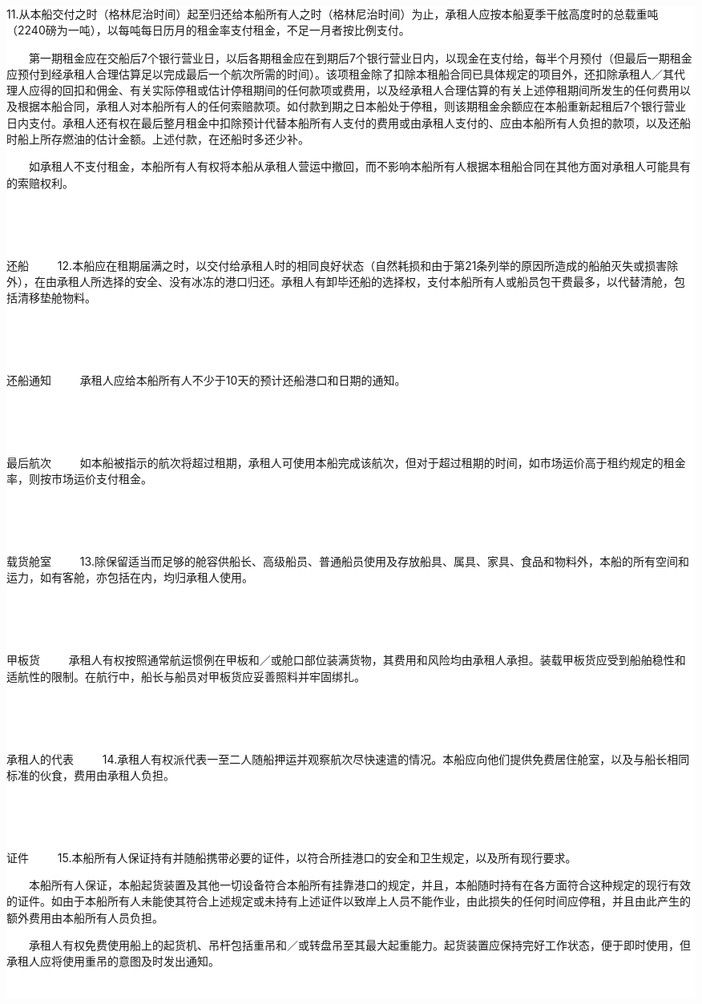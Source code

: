 11.从本船交付之时（格林尼治时间）起至归还给本船所有人之时（格林尼治时间）为止，承租人应按本船夏季干舷高度时的总载重吨（2240磅为一吨），以每吨每日历月的租金率支付租金，不足一月者按比例支付。

　　第一期租金应在交船后7个银行营业日，以后各期租金应在到期后7个银行营业日内，以现金在支付给，每半个月预付（但最后一期租金应预付到经承租人合理估算足以完成最后一个航次所需的时间）。该项租金除了扣除本租船合同已具体规定的项目外，还扣除承租人／其代理人应得的回扣和佣金、有关实际停租或估计停租期间的任何款项或费用，以及经承租人合理估算的有关上述停租期间所发生的任何费用以及根据本船合同，承租人对本船所有人的任何索赔款项。如付款到期之日本船处于停租，则该期租金余额应在本船重新起租后7个银行营业日内支付。承租人还有权在最后整月租金中扣除预计代替本船所有人支付的费用或由承租人支付的、应由本船所有人负担的款项，以及还船时船上所存燃油的估计金额。上述付款，在还船时多还少补。

　　如承租人不支付租金，本船所有人有权将本船从承租人营运中撤回，而不影响本船所有人根据本租船合同在其他方面对承租人可能具有的索赔权利。

　　

　　

还船
　　
12.本船应在租期届满之时，以交付给承租人时的相同良好状态（自然耗损和由于第21条列举的原因所造成的船舶灭失或损害除外），在由承租人所选择的安全、没有冰冻的港口归还。承租人有卸毕还船的选择权，支付本船所有人或船员包干费最多，以代替清舱，包括清移垫舱物料。

　　

　　

还船通知
　　
承租人应给本船所有人不少于10天的预计还船港口和日期的通知。

　　

　　

最后航次
　　
如本船被指示的航次将超过租期，承租人可使用本船完成该航次，但对于超过租期的时间，如市场运价高于租约规定的租金率，则按市场运价支付租金。

　　

　　

载货舱室
　　
13.除保留适当而足够的舱容供船长、高级船员、普通船员使用及存放船具、属具、家具、食品和物料外，本船的所有空间和运力，如有客舱，亦包括在内，均归承租人使用。

　　

　　

甲板货
　　
承租人有权按照通常航运惯例在甲板和／或舱口部位装满货物，其费用和风险均由承租人承担。装载甲板货应受到船舶稳性和适航性的限制。在航行中，船长与船员对甲板货应妥善照料并牢固绑扎。

　　

　　

承租人的代表
　　
14.承租人有权派代表一至二人随船押运并观察航次尽快速遣的情况。本船应向他们提供免费居住舱室，以及与船长相同标准的伙食，费用由承租人负担。

　　

　　

证件
　　
15.本船所有人保证持有并随船携带必要的证件，以符合所挂港口的安全和卫生规定，以及所有现行要求。

　　本船所有人保证，本船起货装置及其他一切设备符合本船所有挂靠港口的规定，并且，本船随时持有在各方面符合这种规定的现行有效的证件。如由于本船所有人未能使其符合上述规定或未持有上述证件以致岸上人员不能作业，由此损失的任何时间应停租，并且由此产生的额外费用由本船所有人员负担。

　　承租人有权免费使用船上的起货机、吊杆包括重吊和／或转盘吊至其最大起重能力。起货装置应保持完好工作状态，便于即时使用，但承租人应将使用重吊的意图及时发出通知。

　　
